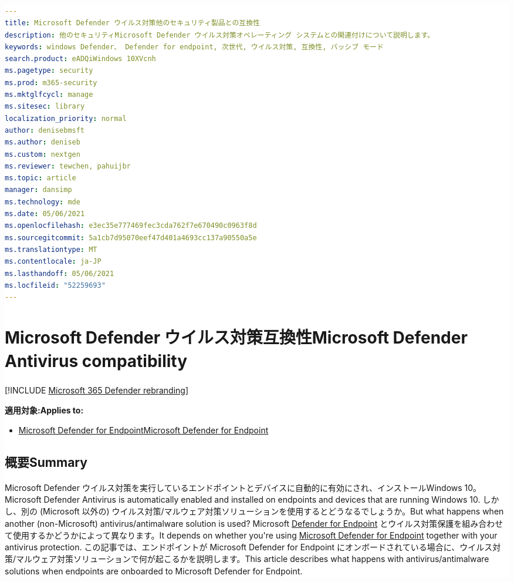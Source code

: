```yaml
---
title: Microsoft Defender ウイルス対策他のセキュリティ製品との互換性
description: 他のセキュリティMicrosoft Defender ウイルス対策オペレーティング システムとの関連付けについて説明します。
keywords: windows Defender、 Defender for endpoint, 次世代, ウイルス対策, 互換性, パッシブ モード
search.product: eADQiWindows 10XVcnh
ms.pagetype: security
ms.prod: m365-security
ms.mktglfcycl: manage
ms.sitesec: library
localization_priority: normal
author: denisebmsft
ms.author: deniseb
ms.custom: nextgen
ms.reviewer: tewchen, pahuijbr
ms.topic: article
manager: dansimp
ms.technology: mde
ms.date: 05/06/2021
ms.openlocfilehash: e3ec35e777469fec3cda762f7e670490c0963f8d
ms.sourcegitcommit: 5a1cb7d95070eef47d401a4693cc137a90550a5e
ms.translationtype: MT
ms.contentlocale: ja-JP
ms.lasthandoff: 05/06/2021
ms.locfileid: "52259693"
---
```

# <a name="microsoft-defender-antivirus-compatibility"></a><span data-ttu-id="3ffc3-104">Microsoft Defender ウイルス対策互換性</span><span class="sxs-lookup"><span data-stu-id="3ffc3-104">Microsoft Defender Antivirus compatibility</span></span>

[!INCLUDE [Microsoft 365 Defender rebranding](../../includes/microsoft-defender.md)]

<span data-ttu-id="3ffc3-105">**適用対象:**</span><span class="sxs-lookup"><span data-stu-id="3ffc3-105">**Applies to:**</span></span>

- [<span data-ttu-id="3ffc3-106">Microsoft Defender for Endpoint</span><span class="sxs-lookup"><span data-stu-id="3ffc3-106">Microsoft Defender for Endpoint</span></span>](/microsoft-365/security/defender-endpoint/)

## <a name="summary"></a><span data-ttu-id="3ffc3-107">概要</span><span class="sxs-lookup"><span data-stu-id="3ffc3-107">Summary</span></span>

<span data-ttu-id="3ffc3-108">Microsoft Defender ウイルス対策を実行しているエンドポイントとデバイスに自動的に有効にされ、インストールWindows 10。</span><span class="sxs-lookup"><span data-stu-id="3ffc3-108">Microsoft Defender Antivirus is automatically enabled and installed on endpoints and devices that are running Windows 10.</span></span> <span data-ttu-id="3ffc3-109">しかし、別の (Microsoft 以外の) ウイルス対策/マルウェア対策ソリューションを使用するとどうなるでしょうか。</span><span class="sxs-lookup"><span data-stu-id="3ffc3-109">But what happens when another (non-Microsoft) antivirus/antimalware solution is used?</span></span> <span data-ttu-id="3ffc3-110">Microsoft [Defender for Endpoint](microsoft-defender-endpoint.md) とウイルス対策保護を組み合わせて使用するかどうかによって異なります。</span><span class="sxs-lookup"><span data-stu-id="3ffc3-110">It depends on whether you're using [Microsoft Defender for Endpoint](microsoft-defender-endpoint.md) together with your antivirus protection.</span></span> <span data-ttu-id="3ffc3-111">この記事では、エンドポイントが Microsoft Defender for Endpoint にオンボードされている場合に、ウイルス対策/マルウェア対策ソリューションで何が起こるかを説明します。</span><span class="sxs-lookup"><span data-stu-id="3ffc3-111">This article describes what happens with antivirus/antimalware solutions when endpoints are onboarded to Microsoft Defender for Endpoint.</span></span>
